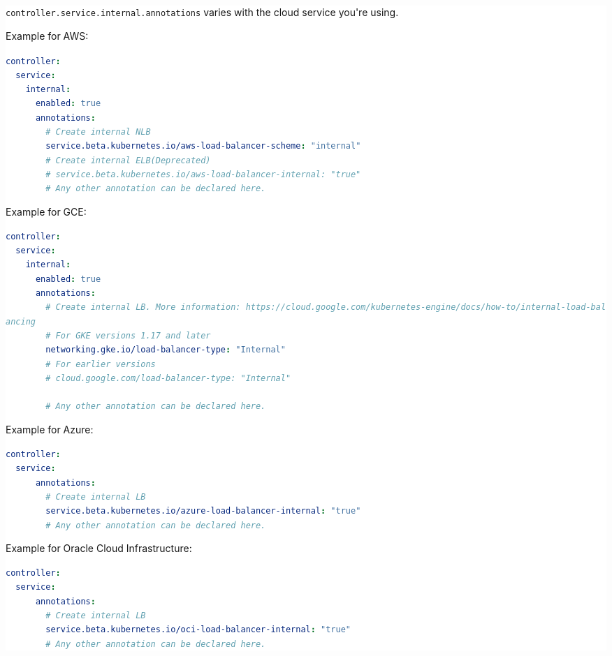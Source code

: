 `controller.service.internal.annotations` varies with the cloud service you're using.

Example for AWS:

```yaml
controller:
  service:
    internal:
      enabled: true
      annotations:
        # Create internal NLB
        service.beta.kubernetes.io/aws-load-balancer-scheme: "internal"
        # Create internal ELB(Deprecated)
        # service.beta.kubernetes.io/aws-load-balancer-internal: "true"
        # Any other annotation can be declared here.
```

Example for GCE:

```yaml
controller:
  service:
    internal:
      enabled: true
      annotations:
        # Create internal LB. More information: https://cloud.google.com/kubernetes-engine/docs/how-to/internal-load-balancing
        # For GKE versions 1.17 and later
        networking.gke.io/load-balancer-type: "Internal"
        # For earlier versions
        # cloud.google.com/load-balancer-type: "Internal"

        # Any other annotation can be declared here.
```

Example for Azure:

```yaml
controller:
  service:
      annotations:
        # Create internal LB
        service.beta.kubernetes.io/azure-load-balancer-internal: "true"
        # Any other annotation can be declared here.
```

Example for Oracle Cloud Infrastructure:

```yaml
controller:
  service:
      annotations:
        # Create internal LB
        service.beta.kubernetes.io/oci-load-balancer-internal: "true"
        # Any other annotation can be declared here.
```
